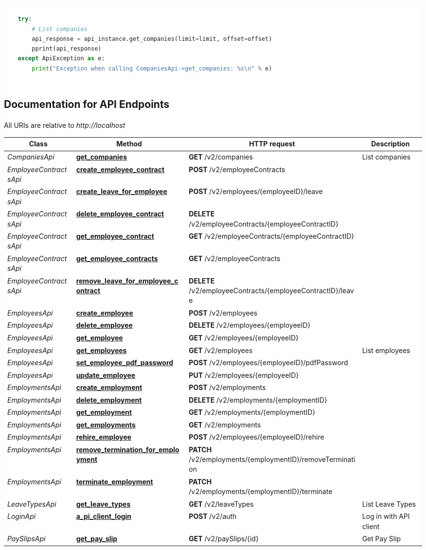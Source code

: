 ```python

    try:
        # List companies
        api_response = api_instance.get_companies(limit=limit, offset=offset)
        pprint(api_response)
    except ApiException as e:
        print("Exception when calling CompaniesApi->get_companies: %s\n" % e)
    
```

## Documentation for API Endpoints

All URIs are relative to *http://localhost*

Class | Method | HTTP request | Description
------------ | ------------- | ------------- | -------------
*CompaniesApi* | [**get_companies**](docs/CompaniesApi.md#get_companies) | **GET** /v2/companies | List companies
*EmployeeContractsApi* | [**create_employee_contract**](docs/EmployeeContractsApi.md#create_employee_contract) | **POST** /v2/employeeContracts | 
*EmployeeContractsApi* | [**create_leave_for_employee**](docs/EmployeeContractsApi.md#create_leave_for_employee) | **POST** /v2/employees/{employeeID}/leave | 
*EmployeeContractsApi* | [**delete_employee_contract**](docs/EmployeeContractsApi.md#delete_employee_contract) | **DELETE** /v2/employeeContracts/{employeeContractID} | 
*EmployeeContractsApi* | [**get_employee_contract**](docs/EmployeeContractsApi.md#get_employee_contract) | **GET** /v2/employeeContracts/{employeeContractID} | 
*EmployeeContractsApi* | [**get_employee_contracts**](docs/EmployeeContractsApi.md#get_employee_contracts) | **GET** /v2/employeeContracts | 
*EmployeeContractsApi* | [**remove_leave_for_employee_contract**](docs/EmployeeContractsApi.md#remove_leave_for_employee_contract) | **DELETE** /v2/employeeContracts/{employeeContractID}/leave | 
*EmployeesApi* | [**create_employee**](docs/EmployeesApi.md#create_employee) | **POST** /v2/employees | 
*EmployeesApi* | [**delete_employee**](docs/EmployeesApi.md#delete_employee) | **DELETE** /v2/employees/{employeeID} | 
*EmployeesApi* | [**get_employee**](docs/EmployeesApi.md#get_employee) | **GET** /v2/employees/{employeeID} | 
*EmployeesApi* | [**get_employees**](docs/EmployeesApi.md#get_employees) | **GET** /v2/employees | List employees
*EmployeesApi* | [**set_employee_pdf_password**](docs/EmployeesApi.md#set_employee_pdf_password) | **POST** /v2/employees/{employeeID}/pdfPassword | 
*EmployeesApi* | [**update_employee**](docs/EmployeesApi.md#update_employee) | **PUT** /v2/employees/{employeeID} | 
*EmploymentsApi* | [**create_employment**](docs/EmploymentsApi.md#create_employment) | **POST** /v2/employments | 
*EmploymentsApi* | [**delete_employment**](docs/EmploymentsApi.md#delete_employment) | **DELETE** /v2/employments/{employmentID} | 
*EmploymentsApi* | [**get_employment**](docs/EmploymentsApi.md#get_employment) | **GET** /v2/employments/{employmentID} | 
*EmploymentsApi* | [**get_employments**](docs/EmploymentsApi.md#get_employments) | **GET** /v2/employments | 
*EmploymentsApi* | [**rehire_employee**](docs/EmploymentsApi.md#rehire_employee) | **POST** /v2/employees/{employeeID}/rehire | 
*EmploymentsApi* | [**remove_termination_for_employment**](docs/EmploymentsApi.md#remove_termination_for_employment) | **PATCH** /v2/employments/{employmentID}/removeTermination | 
*EmploymentsApi* | [**terminate_employment**](docs/EmploymentsApi.md#terminate_employment) | **PATCH** /v2/employments/{employmentID}/terminate | 
*LeaveTypesApi* | [**get_leave_types**](docs/LeaveTypesApi.md#get_leave_types) | **GET** /v2/leaveTypes | List Leave Types
*LoginApi* | [**a_pi_client_login**](docs/LoginApi.md#a_pi_client_login) | **POST** /v2/auth | Log in with API client
*PaySlipsApi* | [**get_pay_slip**](docs/PaySlipsApi.md#get_pay_slip) | **GET** /v2/paySlips/{id} | Get Pay Slip